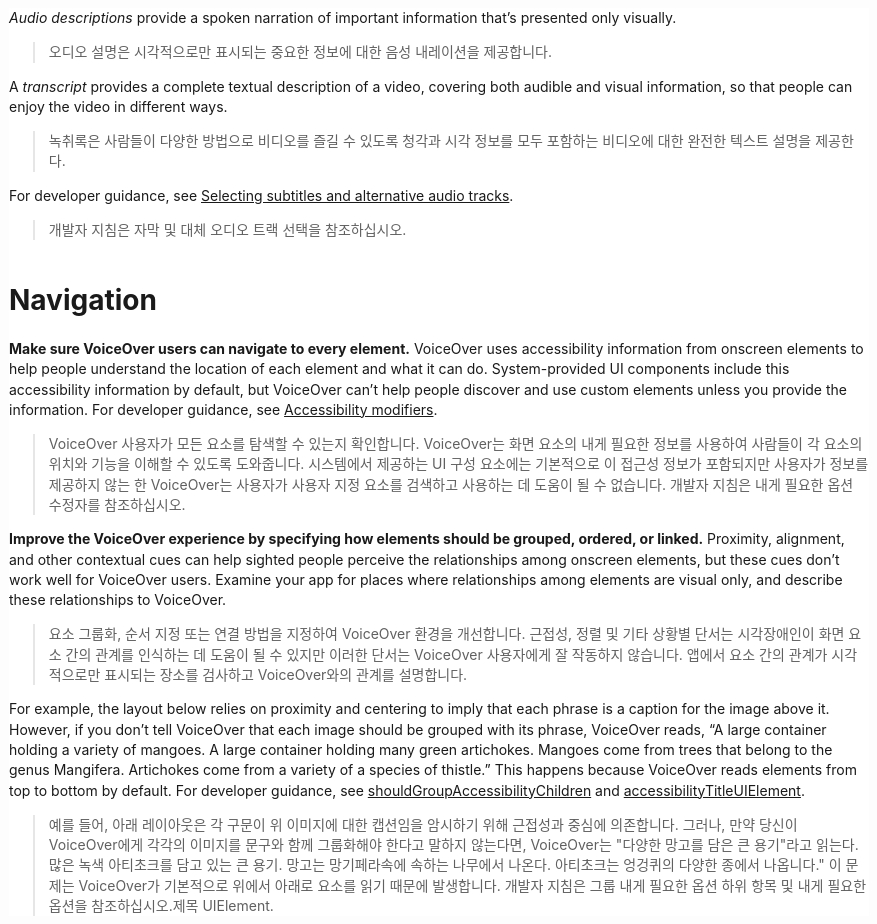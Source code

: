 


*Audio descriptions* provide a spoken narration of important information that’s presented only visually.
> 오디오 설명은 시각적으로만 표시되는 중요한 정보에 대한 음성 내레이션을 제공합니다.
>




A *transcript* provides a complete textual description of a video, covering both audible and visual information, so that people can enjoy the video in different ways.
> 녹취록은 사람들이 다양한 방법으로 비디오를 즐길 수 있도록 청각과 시각 정보를 모두 포함하는 비디오에 대한 완전한 텍스트 설명을 제공한다.
>




For developer guidance, see [Selecting subtitles and alternative audio tracks](https://developer.apple.com/documentation/avfoundation/media_playback_and_selection/selecting_subtitles_and_alternative_audio_tracks).
> 개발자 지침은 자막 및 대체 오디오 트랙 선택을 참조하십시오.
>




# **Navigation**

**Make sure VoiceOver users can navigate to every element.** VoiceOver uses accessibility information from onscreen elements to help people understand the location of each element and what it can do. System-provided UI components include this accessibility information by default, but VoiceOver can’t help people discover and use custom elements unless you provide the information. For developer guidance, see [Accessibility modifiers](https://developer.apple.com/documentation/swiftui/view-accessibility).
> VoiceOver 사용자가 모든 요소를 탐색할 수 있는지 확인합니다. VoiceOver는 화면 요소의 내게 필요한 정보를 사용하여 사람들이 각 요소의 위치와 기능을 이해할 수 있도록 도와줍니다. 시스템에서 제공하는 UI 구성 요소에는 기본적으로 이 접근성 정보가 포함되지만 사용자가 정보를 제공하지 않는 한 VoiceOver는 사용자가 사용자 지정 요소를 검색하고 사용하는 데 도움이 될 수 없습니다. 개발자 지침은 내게 필요한 옵션 수정자를 참조하십시오.
>




**Improve the VoiceOver experience by specifying how elements should be grouped, ordered, or linked.** Proximity, alignment, and other contextual cues can help sighted people perceive the relationships among onscreen elements, but these cues don’t work well for VoiceOver users. Examine your app for places where relationships among elements are visual only, and describe these relationships to VoiceOver.
> 요소 그룹화, 순서 지정 또는 연결 방법을 지정하여 VoiceOver 환경을 개선합니다. 근접성, 정렬 및 기타 상황별 단서는 시각장애인이 화면 요소 간의 관계를 인식하는 데 도움이 될 수 있지만 이러한 단서는 VoiceOver 사용자에게 잘 작동하지 않습니다. 앱에서 요소 간의 관계가 시각적으로만 표시되는 장소를 검사하고 VoiceOver와의 관계를 설명합니다.
>




For example, the layout below relies on proximity and centering to imply that each phrase is a caption for the image above it. However, if you don’t tell VoiceOver that each image should be grouped with its phrase, VoiceOver reads, “A large container holding a variety of mangoes. A large container holding many green artichokes. Mangoes come from trees that belong to the genus Mangifera. Artichokes come from a variety of a species of thistle.” This happens because VoiceOver reads elements from top to bottom by default. For developer guidance, see [shouldGroupAccessibilityChildren](https://developer.apple.com/documentation/objectivec/nsobject/1615143-shouldgroupaccessibilitychildren) and [accessibilityTitleUIElement](https://developer.apple.com/documentation/appkit/nsaccessibility/1535155-accessibilitytitleuielement?language=occ).
> 예를 들어, 아래 레이아웃은 각 구문이 위 이미지에 대한 캡션임을 암시하기 위해 근접성과 중심에 의존합니다. 그러나, 만약 당신이 VoiceOver에게 각각의 이미지를 문구와 함께 그룹화해야 한다고 말하지 않는다면, VoiceOver는 "다양한 망고를 담은 큰 용기"라고 읽는다. 많은 녹색 아티초크를 담고 있는 큰 용기. 망고는 망기페라속에 속하는 나무에서 나온다. 아티초크는 엉겅퀴의 다양한 종에서 나옵니다." 이 문제는 VoiceOver가 기본적으로 위에서 아래로 요소를 읽기 때문에 발생합니다. 개발자 지침은 그룹 내게 필요한 옵션 하위 항목 및 내게 필요한 옵션을 참조하십시오.제목 UIElement.
>
